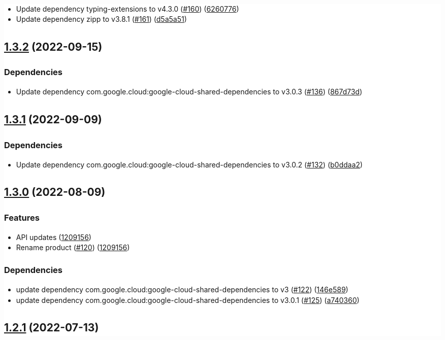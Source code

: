 * Update dependency typing-extensions to v4.3.0 ([#160](https://github.com/googleapis/java-vmmigration/issues/160)) ([6260776](https://github.com/googleapis/java-vmmigration/commit/62607760daa01f91786f863371e0d86a888ee599))
* Update dependency zipp to v3.8.1 ([#161](https://github.com/googleapis/java-vmmigration/issues/161)) ([d5a5a51](https://github.com/googleapis/java-vmmigration/commit/d5a5a510da3a69f53938f18b3e56978af46d11cf))

## [1.3.2](https://github.com/googleapis/java-vmmigration/compare/v1.3.1...v1.3.2) (2022-09-15)


### Dependencies

* Update dependency com.google.cloud:google-cloud-shared-dependencies to v3.0.3 ([#136](https://github.com/googleapis/java-vmmigration/issues/136)) ([867d73d](https://github.com/googleapis/java-vmmigration/commit/867d73d50cba77715437bd602fcb4b727cb046c0))

## [1.3.1](https://github.com/googleapis/java-vmmigration/compare/v1.3.0...v1.3.1) (2022-09-09)


### Dependencies

* Update dependency com.google.cloud:google-cloud-shared-dependencies to v3.0.2 ([#132](https://github.com/googleapis/java-vmmigration/issues/132)) ([b0ddaa2](https://github.com/googleapis/java-vmmigration/commit/b0ddaa285c713892aa2ebfd364a16d078b27d250))

## [1.3.0](https://github.com/googleapis/java-vmmigration/compare/v1.2.1...v1.3.0) (2022-08-09)


### Features

* API updates ([1209156](https://github.com/googleapis/java-vmmigration/commit/1209156dcb6c55530820243cc9211245716362a2))
* Rename product ([#120](https://github.com/googleapis/java-vmmigration/issues/120)) ([1209156](https://github.com/googleapis/java-vmmigration/commit/1209156dcb6c55530820243cc9211245716362a2))


### Dependencies

* update dependency com.google.cloud:google-cloud-shared-dependencies to v3 ([#122](https://github.com/googleapis/java-vmmigration/issues/122)) ([146e589](https://github.com/googleapis/java-vmmigration/commit/146e5890e5a83899a59aa0294b700ec875f0b436))
* update dependency com.google.cloud:google-cloud-shared-dependencies to v3.0.1 ([#125](https://github.com/googleapis/java-vmmigration/issues/125)) ([a740360](https://github.com/googleapis/java-vmmigration/commit/a740360b343eb83118eb87b423511f5714ad8930))

## [1.2.1](https://github.com/googleapis/java-vmmigration/compare/v1.2.0...v1.2.1) (2022-07-13)
